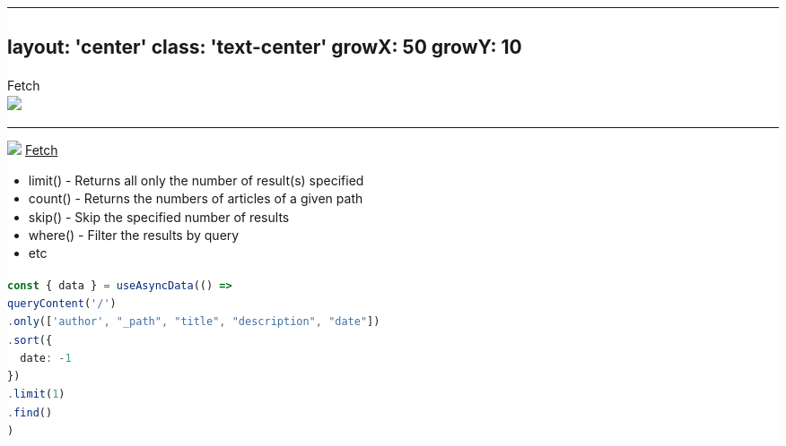 </div>










---
layout: 'center'
class: 'text-center'
growX: 50
growY: 10
---

<div v-click transition-all duration-500 :class="$slidev.nav.clicks === 0 ? 'op0' : $slidev.nav.clicks > 1 ? 'op50 text-2xl' : 'translate-y-10 text-4xl'">Fetch</div>

<div grid place-items-center v-click>
 <img src="https://v2.nuxt.com/img/home/hero/gem-5.svg" h-30 w-30 my-6 rotate-45 />
</div>

---

<div flex items-center space-x-2>
<img src="https://v2.nuxt.com/img/home/hero/gem-5.svg" h-10 w-10 />
<a href="https://content.nuxt.com" target="_blank" text-2xl v-click>Fetch</a>
</div>


<div w-full grid grid-cols-2>

<div>
<div>

<p flex items-start space-x-1 ml-3>
<span>
 <ul>
 <li v-click text-sm>limit() - Returns all only the number of result(s) specified</li>
  <li v-click text-sm>count() - Returns the numbers of articles of a given path</li>
  <li v-click text-sm>skip() - Skip the specified number of results</li>
    <li v-click text-sm>where() - Filter the results by query</li>
  <li v-click>etc</li>
 </ul>
 </span>
</p>

<div v-click>

```ts
const { data } = useAsyncData(() => 
queryContent('/')
.only(['author', "_path", "title", "description", "date"])
.sort({
  date: -1
})
.limit(1)
.find()
)
```
</div>
